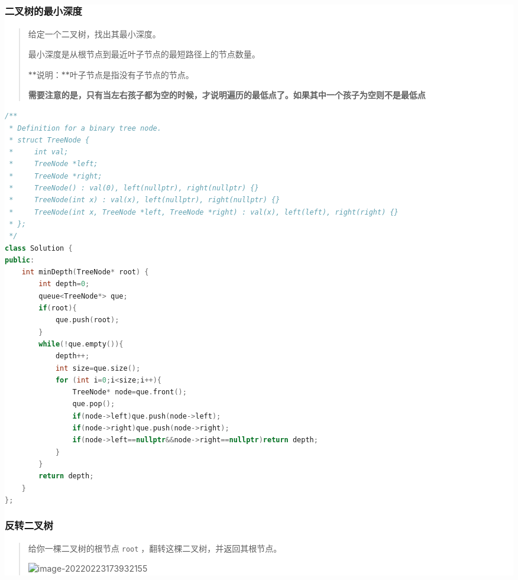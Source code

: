 ### 二叉树的最小深度

>给定一个二叉树，找出其最小深度。
>
>最小深度是从根节点到最近叶子节点的最短路径上的节点数量。
>
>**说明：**叶子节点是指没有子节点的节点。
>
>**需要注意的是，只有当左右孩子都为空的时候，才说明遍历的最低点了。如果其中一个孩子为空则不是最低点**

```c++
/**
 * Definition for a binary tree node.
 * struct TreeNode {
 *     int val;
 *     TreeNode *left;
 *     TreeNode *right;
 *     TreeNode() : val(0), left(nullptr), right(nullptr) {}
 *     TreeNode(int x) : val(x), left(nullptr), right(nullptr) {}
 *     TreeNode(int x, TreeNode *left, TreeNode *right) : val(x), left(left), right(right) {}
 * };
 */
class Solution {
public:
    int minDepth(TreeNode* root) {
        int depth=0;
        queue<TreeNode*> que;
        if(root){
            que.push(root);
        }
        while(!que.empty()){
            depth++;
            int size=que.size();
            for (int i=0;i<size;i++){
                TreeNode* node=que.front();
                que.pop();
                if(node->left)que.push(node->left);
                if(node->right)que.push(node->right);
                if(node->left==nullptr&&node->right==nullptr)return depth;
            }
        }
        return depth;
    }
};
```

### 反转二叉树

> 给你一棵二叉树的根节点 `root` ，翻转这棵二叉树，并返回其根节点。
>
> ![image-20220223173932155](C:\Users\zjh\AppData\Roaming\Typora\typora-user-images\image-20220223173932155.png)
